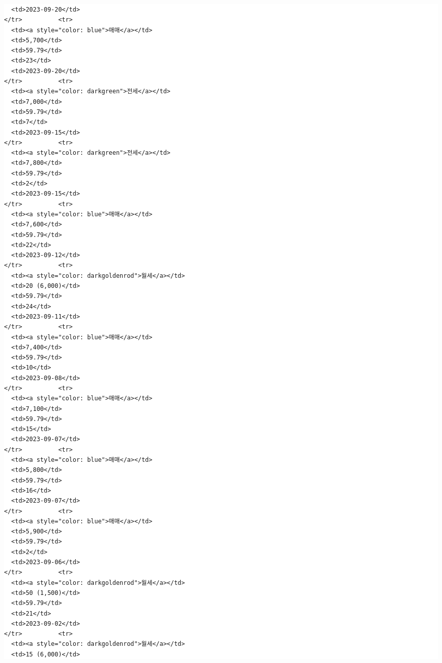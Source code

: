       <td>2023-09-20</td>
    </tr>          <tr>
      <td><a style="color: blue">매매</a></td>
      <td>5,700</td>
      <td>59.79</td>
      <td>23</td>
      <td>2023-09-20</td>
    </tr>          <tr>
      <td><a style="color: darkgreen">전세</a></td>
      <td>7,000</td>
      <td>59.79</td>
      <td>7</td>
      <td>2023-09-15</td>
    </tr>          <tr>
      <td><a style="color: darkgreen">전세</a></td>
      <td>7,800</td>
      <td>59.79</td>
      <td>2</td>
      <td>2023-09-15</td>
    </tr>          <tr>
      <td><a style="color: blue">매매</a></td>
      <td>7,600</td>
      <td>59.79</td>
      <td>22</td>
      <td>2023-09-12</td>
    </tr>          <tr>
      <td><a style="color: darkgoldenrod">월세</a></td>
      <td>20 (6,000)</td>
      <td>59.79</td>
      <td>24</td>
      <td>2023-09-11</td>
    </tr>          <tr>
      <td><a style="color: blue">매매</a></td>
      <td>7,400</td>
      <td>59.79</td>
      <td>10</td>
      <td>2023-09-08</td>
    </tr>          <tr>
      <td><a style="color: blue">매매</a></td>
      <td>7,100</td>
      <td>59.79</td>
      <td>15</td>
      <td>2023-09-07</td>
    </tr>          <tr>
      <td><a style="color: blue">매매</a></td>
      <td>5,800</td>
      <td>59.79</td>
      <td>16</td>
      <td>2023-09-07</td>
    </tr>          <tr>
      <td><a style="color: blue">매매</a></td>
      <td>5,900</td>
      <td>59.79</td>
      <td>2</td>
      <td>2023-09-06</td>
    </tr>          <tr>
      <td><a style="color: darkgoldenrod">월세</a></td>
      <td>50 (1,500)</td>
      <td>59.79</td>
      <td>21</td>
      <td>2023-09-02</td>
    </tr>          <tr>
      <td><a style="color: darkgoldenrod">월세</a></td>
      <td>15 (6,000)</td>